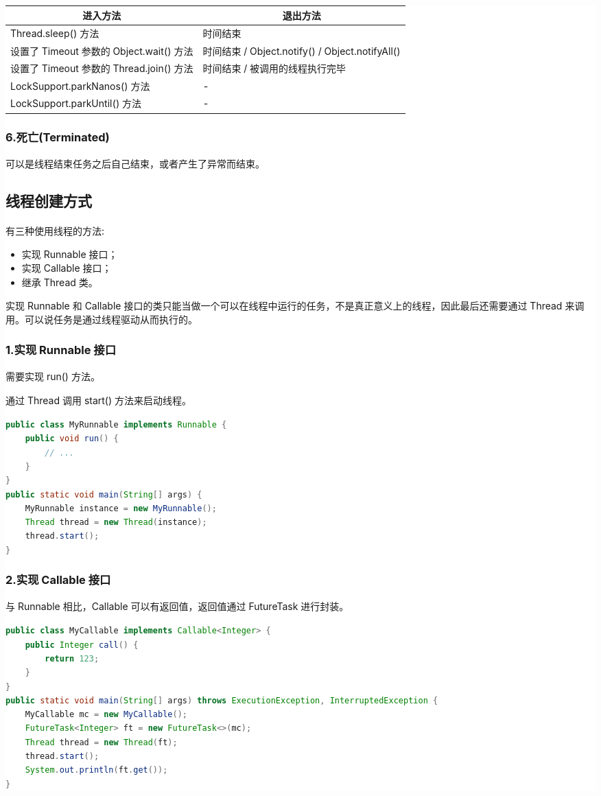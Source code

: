| 进入方法                                 | 退出方法                                        |
| ---------------------------------------- | ----------------------------------------------- |
| Thread.sleep() 方法                      | 时间结束                                        |
| 设置了 Timeout 参数的 Object.wait() 方法 | 时间结束 / Object.notify() / Object.notifyAll() |
| 设置了 Timeout 参数的 Thread.join() 方法 | 时间结束 / 被调用的线程执行完毕                 |
| LockSupport.parkNanos() 方法             | -                                               |
| LockSupport.parkUntil() 方法             | -                                               |

### 6.死亡(Terminated)

可以是线程结束任务之后自己结束，或者产生了异常而结束。

## 线程创建方式

有三种使用线程的方法:

- 实现 Runnable 接口；
- 实现 Callable 接口；
- 继承 Thread 类。

实现 Runnable 和 Callable 接口的类只能当做一个可以在线程中运行的任务，不是真正意义上的线程，因此最后还需要通过 Thread 来调用。可以说任务是通过线程驱动从而执行的。

### 1.实现 Runnable 接口

需要实现 run() 方法。

通过 Thread 调用 start() 方法来启动线程。

```java
public class MyRunnable implements Runnable {
    public void run() {
        // ...
    }
}
public static void main(String[] args) {
    MyRunnable instance = new MyRunnable();
    Thread thread = new Thread(instance);
    thread.start();
}
```

### 2.实现 Callable 接口

与 Runnable 相比，Callable 可以有返回值，返回值通过 FutureTask 进行封装。

```java
public class MyCallable implements Callable<Integer> {
    public Integer call() {
        return 123;
    }
}
public static void main(String[] args) throws ExecutionException, InterruptedException {
    MyCallable mc = new MyCallable();
    FutureTask<Integer> ft = new FutureTask<>(mc);
    Thread thread = new Thread(ft);
    thread.start();
    System.out.println(ft.get());
}
```
